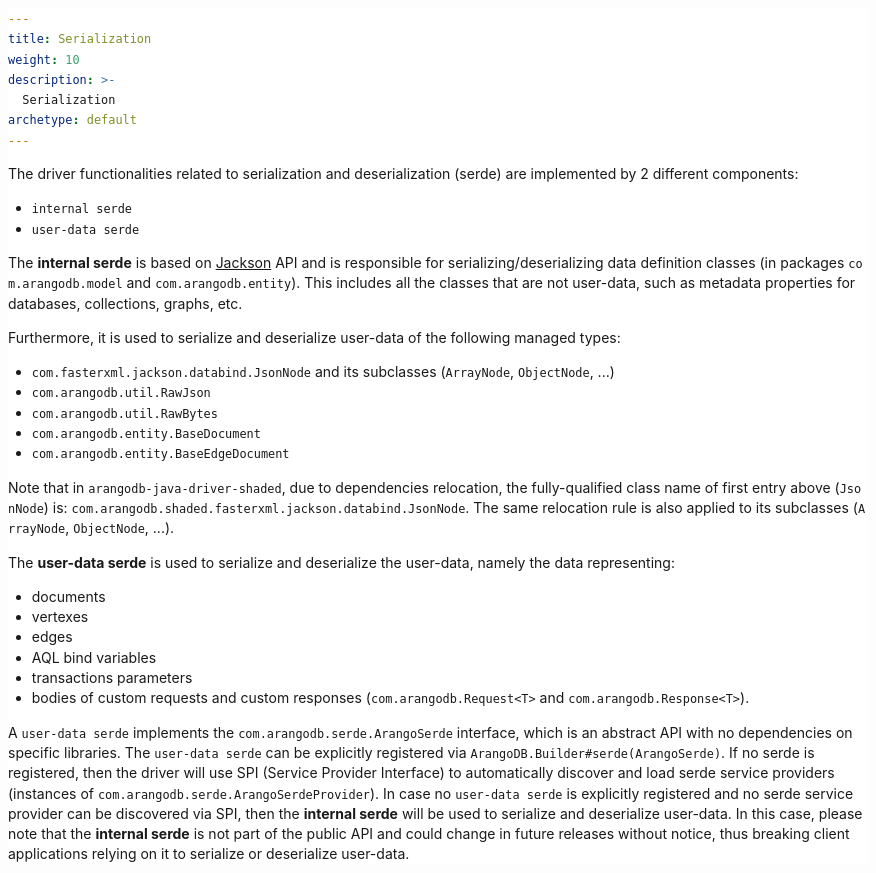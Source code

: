 ```yaml
---
title: Serialization
weight: 10
description: >-
  Serialization
archetype: default
---
```

The driver functionalities related to serialization and deserialization (serde)
are implemented by 2 different components:
- `internal serde`
- `user-data serde`

The **internal serde** is based on [Jackson](https://github.com/FasterXML/jackson)
API and is responsible for serializing/deserializing data definition classes
(in packages `com.arangodb.model` and `com.arangodb.entity`).
This includes all the classes that are not user-data, such as metadata properties
for databases, collections, graphs, etc.

Furthermore, it is used to serialize and deserialize user-data of the following managed types:
- `com.fasterxml.jackson.databind.JsonNode` and its subclasses (`ArrayNode`, `ObjectNode`, ...)
- `com.arangodb.util.RawJson`
- `com.arangodb.util.RawBytes`
- `com.arangodb.entity.BaseDocument`
- `com.arangodb.entity.BaseEdgeDocument`

Note that in `arangodb-java-driver-shaded`, due to dependencies relocation, the
fully-qualified class name of first entry above (`JsonNode`) is:
`com.arangodb.shaded.fasterxml.jackson.databind.JsonNode`.
The same relocation rule is also applied to its subclasses (`ArrayNode`, `ObjectNode`, ...).

The **user-data serde** is used to serialize and deserialize the user-data,
namely the data representing:
- documents
- vertexes
- edges
- AQL bind variables
- transactions parameters
- bodies of custom requests and custom responses (`com.arangodb.Request<T>` and `com.arangodb.Response<T>`).

A `user-data serde` implements the `com.arangodb.serde.ArangoSerde` interface,
which is an abstract API with no dependencies on specific libraries.
The `user-data serde` can be explicitly registered via `ArangoDB.Builder#serde(ArangoSerde)`.
If no serde is registered, then the driver will use SPI (Service Provider Interface) to automatically
discover and load serde service providers (instances of `com.arangodb.serde.ArangoSerdeProvider`).
In case no `user-data serde` is explicitly registered and no serde service provider can be discovered via SPI, then the
**internal serde** will be used to serialize and deserialize user-data. In this case, please note that the
**internal serde** is not part of the public API and could change in future releases without notice, thus breaking
client applications relying on it to serialize or deserialize user-data.
